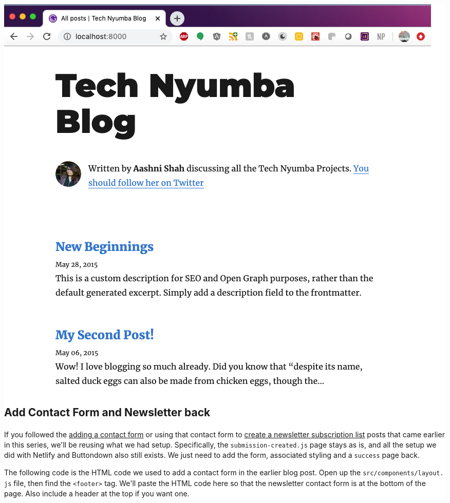 ![Running Site](./setup-gatsby-with-netlify-03.png)

## Add Contact Form and Newsletter back

If you followed the [adding a contact form](../how-to-add-a-contact-form-to-your-website-for-free/) or using that contact form to [create a newsletter subscription list](../add-newsletter-to-your-site-using-buttondown/) posts that came earlier in this series, we'll be reusing what we had setup. Specifically, the `submission-created.js` page stays as is, and all the setup we did with Netlify and Buttondown also still exists. We just need to add the form, associated styling and a `success` page back.

The following code is the HTML code we used to add a contact form in the earlier blog post. Open up the `src/components/layout.js` file, then find the `<footer>` tag. We'll paste the HTML code here so that the newsletter contact form is at the bottom of the page. Also include a header at the top if you want one.
